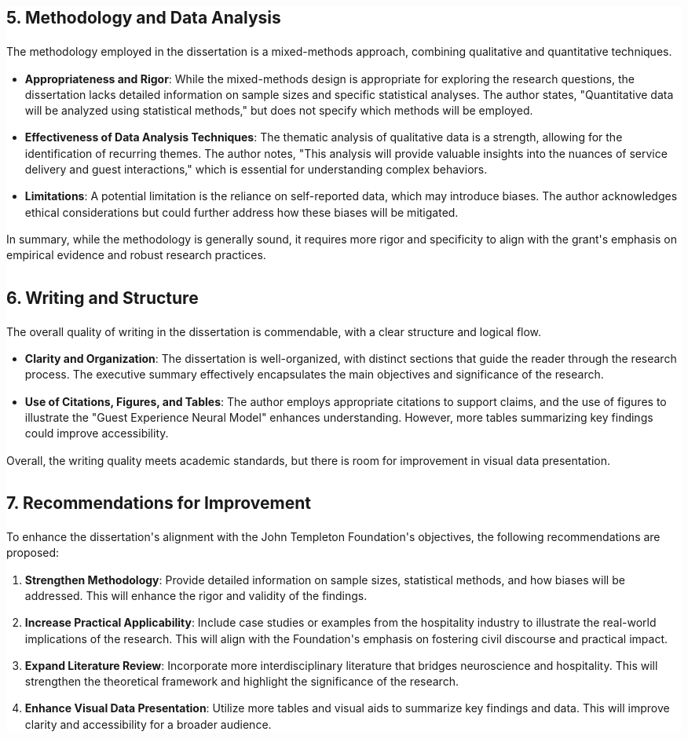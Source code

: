 ## 5. Methodology and Data Analysis

The methodology employed in the dissertation is a mixed-methods approach, combining qualitative and quantitative techniques. 

- **Appropriateness and Rigor**: While the mixed-methods design is appropriate for exploring the research questions, the dissertation lacks detailed information on sample sizes and specific statistical analyses. The author states, "Quantitative data will be analyzed using statistical methods," but does not specify which methods will be employed.

- **Effectiveness of Data Analysis Techniques**: The thematic analysis of qualitative data is a strength, allowing for the identification of recurring themes. The author notes, "This analysis will provide valuable insights into the nuances of service delivery and guest interactions," which is essential for understanding complex behaviors.

- **Limitations**: A potential limitation is the reliance on self-reported data, which may introduce biases. The author acknowledges ethical considerations but could further address how these biases will be mitigated.

In summary, while the methodology is generally sound, it requires more rigor and specificity to align with the grant's emphasis on empirical evidence and robust research practices.

## 6. Writing and Structure

The overall quality of writing in the dissertation is commendable, with a clear structure and logical flow. 

- **Clarity and Organization**: The dissertation is well-organized, with distinct sections that guide the reader through the research process. The executive summary effectively encapsulates the main objectives and significance of the research.

- **Use of Citations, Figures, and Tables**: The author employs appropriate citations to support claims, and the use of figures to illustrate the "Guest Experience Neural Model" enhances understanding. However, more tables summarizing key findings could improve accessibility.

Overall, the writing quality meets academic standards, but there is room for improvement in visual data presentation.

## 7. Recommendations for Improvement

To enhance the dissertation's alignment with the John Templeton Foundation's objectives, the following recommendations are proposed:

1. **Strengthen Methodology**: Provide detailed information on sample sizes, statistical methods, and how biases will be addressed. This will enhance the rigor and validity of the findings.

2. **Increase Practical Applicability**: Include case studies or examples from the hospitality industry to illustrate the real-world implications of the research. This will align with the Foundation's emphasis on fostering civil discourse and practical impact.

3. **Expand Literature Review**: Incorporate more interdisciplinary literature that bridges neuroscience and hospitality. This will strengthen the theoretical framework and highlight the significance of the research.

4. **Enhance Visual Data Presentation**: Utilize more tables and visual aids to summarize key findings and data. This will improve clarity and accessibility for a broader audience.
